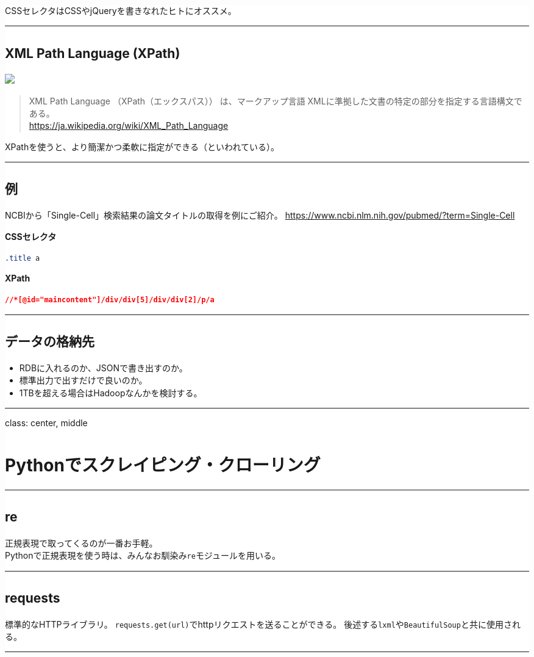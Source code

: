 CSSセレクタはCSSやjQueryを書きなれたヒトにオススメ。

---

## XML Path Language (XPath)

![](https://upload.wikimedia.org/wikipedia/commons/thumb/8/87/XPath_example.svg/300px-XPath_example.svg.png)

> XML Path Language （XPath（エックスパス）） は、マークアップ言語 XMLに準拠した文書の特定の部分を指定する言語構文である。  
https://ja.wikipedia.org/wiki/XML_Path_Language

XPathを使うと、より簡潔かつ柔軟に指定ができる（といわれている）。


---

## 例

NCBIから「Single-Cell」検索結果の論文タイトルの取得を例にご紹介。
https://www.ncbi.nlm.nih.gov/pubmed/?term=Single-Cell

**CSSセレクタ**
```css
.title a
```

**XPath**

```css
//*[@id="maincontent"]/div/div[5]/div/div[2]/p/a
```

---

## データの格納先
- RDBに入れるのか、JSONで書き出すのか。
- 標準出力で出すだけで良いのか。
- 1TBを超える場合はHadoopなんかを検討する。

---
class: center, middle

# Pythonでスクレイピング・クローリング
---
## re
正規表現で取ってくるのが一番お手軽。  
Pythonで正規表現を使う時は、みんなお馴染み`re`モジュールを用いる。  

---

## requests
標準的なHTTPライブラリ。
`requests.get(url)`でhttpリクエストを送ることができる。
後述する`lxml`や`BeautifulSoup`と共に使用される。

---